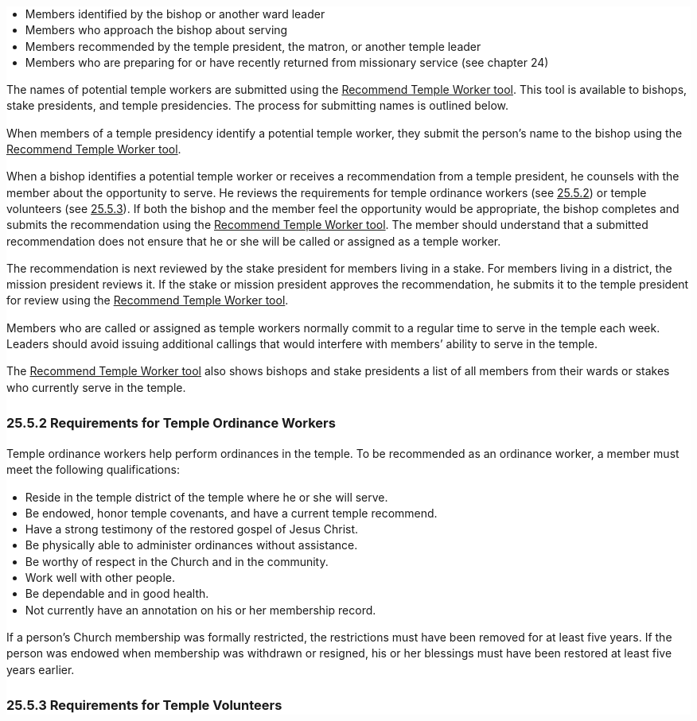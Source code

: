 * Members identified by the bishop or another ward leader
* Members who approach the bishop about serving
* Members recommended by the temple president, the matron, or another temple leader
* Members who are preparing for or have recently returned from missionary service (see chapter 24)

The names of potential temple workers are submitted using the [Recommend Temple Worker tool](http://recommendtempleworker.churchofjesuschrist.org). This tool is available to bishops, stake presidents, and temple presidencies. The process for submitting names is outlined below.

When members of a temple presidency identify a potential temple worker, they submit the person’s name to the bishop using the [Recommend Temple Worker tool](http://recommendtempleworker.churchofjesuschrist.org).

When a bishop identifies a potential temple worker or receives a recommendation from a temple president, he counsels with the member about the opportunity to serve. He reviews the requirements for temple ordinance workers (see [25.5.2](/study/manual/general-handbook/25-temple-and-family-history-work?lang=eng¶=title_number27-p141#title_number27)) or temple volunteers (see [25.5.3](/study/manual/general-handbook/25-temple-and-family-history-work?lang=eng¶=title_number28-p148#title_number28)). If both the bishop and the member feel the opportunity would be appropriate, the bishop completes and submits the recommendation using the [Recommend Temple Worker tool](http://recommendtempleworker.churchofjesuschrist.org). The member should understand that a submitted recommendation does not ensure that he or she will be called or assigned as a temple worker.

The recommendation is next reviewed by the stake president for members living in a stake. For members living in a district, the mission president reviews it. If the stake or mission president approves the recommendation, he submits it to the temple president for review using the [Recommend Temple Worker tool](http://recommendtempleworker.churchofjesuschrist.org).

Members who are called or assigned as temple workers normally commit to a regular time to serve in the temple each week. Leaders should avoid issuing additional callings that would interfere with members’ ability to serve in the temple.

The [Recommend Temple Worker tool](http://recommendtempleworker.churchofjesuschrist.org) also shows bishops and stake presidents a list of all members from their wards or stakes who currently serve in the temple.

### 25.5.2 Requirements for Temple Ordinance Workers

Temple ordinance workers help perform ordinances in the temple. To be recommended as an ordinance worker, a member must meet the following qualifications:

* Reside in the temple district of the temple where he or she will serve.
* Be endowed, honor temple covenants, and have a current temple recommend.
* Have a strong testimony of the restored gospel of Jesus Christ.
* Be physically able to administer ordinances without assistance.
* Be worthy of respect in the Church and in the community.
* Work well with other people.
* Be dependable and in good health.
* Not currently have an annotation on his or her membership record.

If a person’s Church membership was formally restricted, the restrictions must have been removed for at least five years. If the person was endowed when membership was withdrawn or resigned, his or her blessings must have been restored at least five years earlier.

### 25.5.3 Requirements for Temple Volunteers
